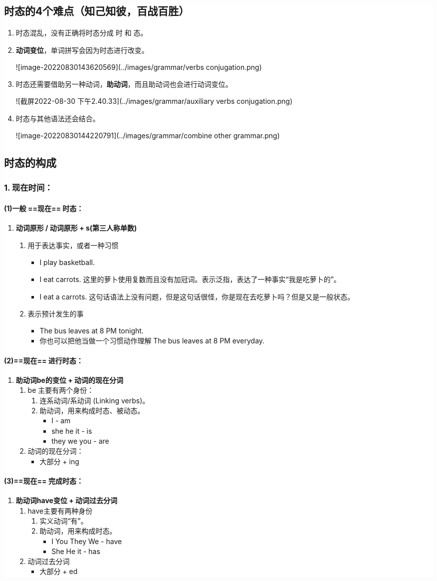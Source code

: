 

## 时态的4个难点（知己知彼，百战百胜）

1. 时态混乱，没有正确将时态分成 时 和 态。

2. **动词变位**，单词拼写会因为时态进行改变。

    ![image-20220830143620569](../images/grammar/verbs conjugation.png)

3. 时态还需要借助另一种动词，**助动词**，而且助动词也会进行动词变位。

    ![截屏2022-08-30 下午2.40.33](../images/grammar/auxiliary verbs conjugation.png)

4. 时态与其他语法还会结合。

    ![image-20220830144220791](../images/grammar/combine other grammar.png)



## 时态的构成

### 1. 现在时间：

#### (1)一般 ==现在== 时态：

1. **动词原形 / 动词原形 + s(第三人称单数)**

    1. 用于表达事实，或者一种习惯

        + I play basketball. 

        + I eat carrots.   这里的萝卜使用复数而且没有加冠词。表示泛指，表达了一种事实“我是吃萝卜的”。
        + I eat a carrots.  这句话语法上没有问题，但是这句话很怪，你是现在去吃萝卜吗？但是又是一般状态。

    2. 表示预计发生的事

        + The bus leaves at 8 PM tonight.
        + 你也可以把他当做一个习惯动作理解 The bus leaves at 8 PM everyday.

####  (2)==现在== 进行时态：

1. **助动词be的变位 + 动词的现在分词**
    1. be 主要有两个身份：
        1. 连系动词/系动词 (Linking verbs)。
        2. 助动词，用来构成时态、被动态。
            + I - am
            + she he it - is
            + they we you - are 
    2. 动词的现在分词：
        + 大部分 + ing

####  (3)==现在== 完成时态：

1. **助动词have变位 + 动词过去分词**
    1. have主要有两种身份
        1. 实义动词“有”。
        2. 助动词，用来构成时态。
            + I You They We - have
            + She He it - has
    2. 动词过去分词
        + 大部分 + ed
